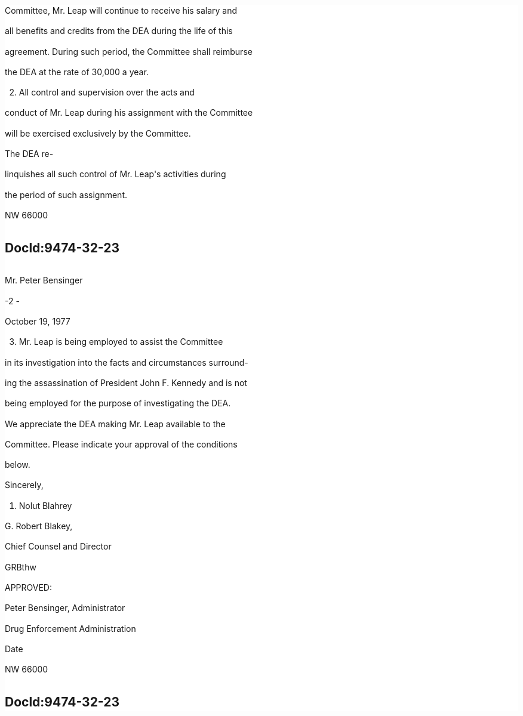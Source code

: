 Committee, Mr. Leap will continue to receive his salary and

all benefits and credits from the DEA during the life of this

agreement. During such period, the Committee shall reimburse

the DEA at the rate of 30,000 a year.

2) All control and supervision over the acts and

conduct of Mr. Leap during his assignment with the Committee

will be exercised exclusively by the Committee.

The DEA re-

linquishes all such control of Mr. Leap's activities during

the period of such assignment.

NW 66000

Docld:9474-32-23
---

##
Mr. Peter Bensinger

-2 -

October 19, 1977

3) Mr. Leap is being employed to assist the Committee

in its investigation into the facts and circumstances surround-

ing the assassination of President John F. Kennedy and is not

being employed for the purpose of investigating the DEA.

We appreciate the DEA making Mr. Leap available to the

Committee. Please indicate your approval of the conditions

below.

Sincerely,

1. Nolut Blahrey

G. Robert Blakey,

Chief Counsel and Director

GRBthw

APPROVED:

Peter Bensinger, Administrator

Drug Enforcement Administration

Date

NW 66000

Docld:9474-32-23
---

